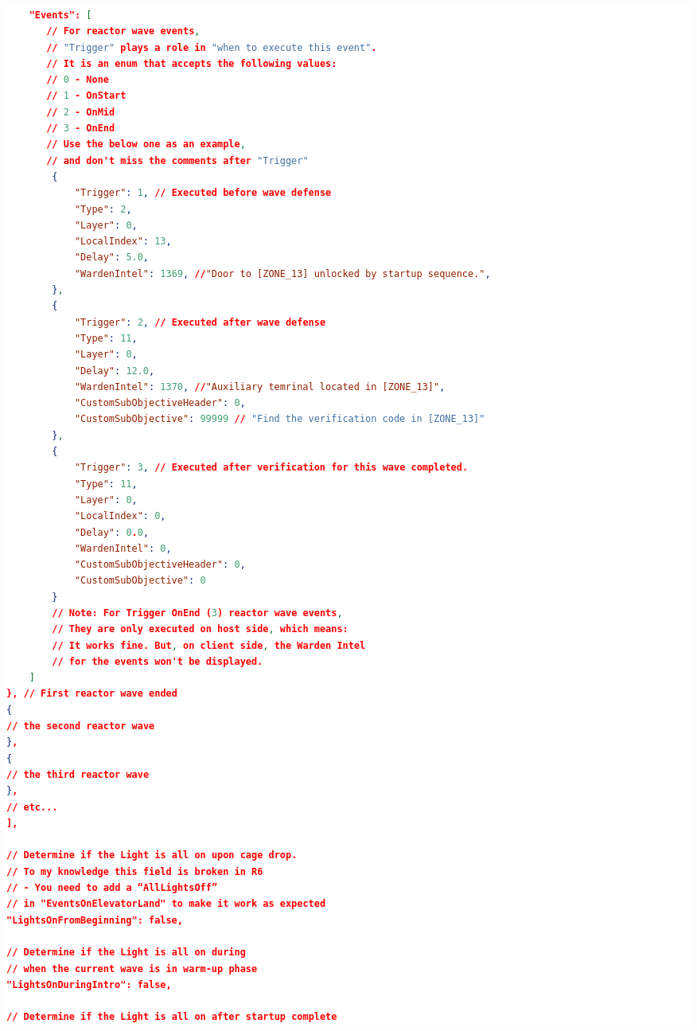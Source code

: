 ```json
    "Events": [
       // For reactor wave events,
       // "Trigger" plays a role in "when to execute this event".
       // It is an enum that accepts the following values:
       // 0 - None
       // 1 - OnStart
       // 2 - OnMid
       // 3 - OnEnd
       // Use the below one as an example, 
       // and don't miss the comments after "Trigger"
        {
            "Trigger": 1, // Executed before wave defense
            "Type": 2,
            "Layer": 0,
            "LocalIndex": 13,
            "Delay": 5.0,
            "WardenIntel": 1369, //"Door to [ZONE_13] unlocked by startup sequence.",
        },
        {
            "Trigger": 2, // Executed after wave defense 
            "Type": 11,
            "Layer": 0,
            "Delay": 12.0,
            "WardenIntel": 1370, //"Auxiliary temrinal located in [ZONE_13]",
            "CustomSubObjectiveHeader": 0,
            "CustomSubObjective": 99999 // "Find the verification code in [ZONE_13]"
        },
        {  
            "Trigger": 3, // Executed after verification for this wave completed.   
            "Type": 11,
            "Layer": 0,
            "LocalIndex": 0,
            "Delay": 0.0,
            "WardenIntel": 0,
            "CustomSubObjectiveHeader": 0,
            "CustomSubObjective": 0
        }
        // Note: For Trigger OnEnd (3) reactor wave events, 
        // They are only executed on host side, which means:
        // It works fine. But, on client side, the Warden Intel
        // for the events won't be displayed. 
    ]
}, // First reactor wave ended
{
// the second reactor wave
},
{
// the third reactor wave
},
// etc...
],

// Determine if the Light is all on upon cage drop. 
// To my knowledge this field is broken in R6 
// - You need to add a “AllLightsOff” 
// in "EventsOnElevatorLand" to make it work as expected
"LightsOnFromBeginning": false, 

// Determine if the Light is all on during 
// when the current wave is in warm-up phase
"LightsOnDuringIntro": false,

// Determine if the Light is all on after startup complete
```